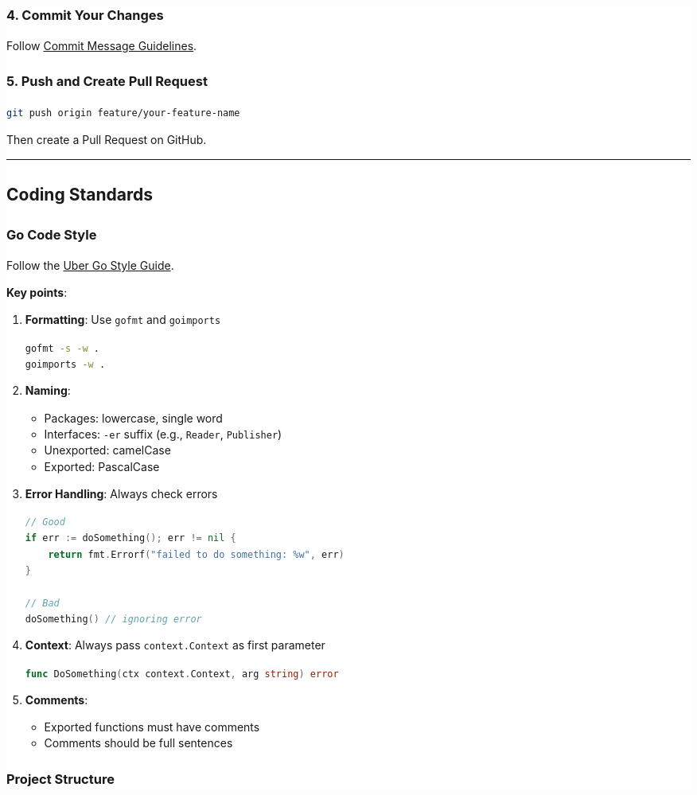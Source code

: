 ### 4. Commit Your Changes

Follow [Commit Message Guidelines](#commit-message-guidelines).

### 5. Push and Create Pull Request

```bash
git push origin feature/your-feature-name
```

Then create a Pull Request on GitHub.

---

## Coding Standards

### Go Code Style

Follow the [Uber Go Style Guide](https://github.com/uber-go/guide/blob/master/style.md).

**Key points**:

1. **Formatting**: Use `gofmt` and `goimports`
   ```bash
   gofmt -s -w .
   goimports -w .
   ```

2. **Naming**:
    - Packages: lowercase, single word
    - Interfaces: `-er` suffix (e.g., `Reader`, `Publisher`)
    - Unexported: camelCase
    - Exported: PascalCase

3. **Error Handling**: Always check errors
   ```go
   // Good
   if err := doSomething(); err != nil {
       return fmt.Errorf("failed to do something: %w", err)
   }

   // Bad
   doSomething() // ignoring error
   ```

4. **Context**: Always pass `context.Context` as first parameter
   ```go
   func DoSomething(ctx context.Context, arg string) error
   ```

5. **Comments**:
    - Exported functions must have comments
    - Comments should be full sentences

### Project Structure
